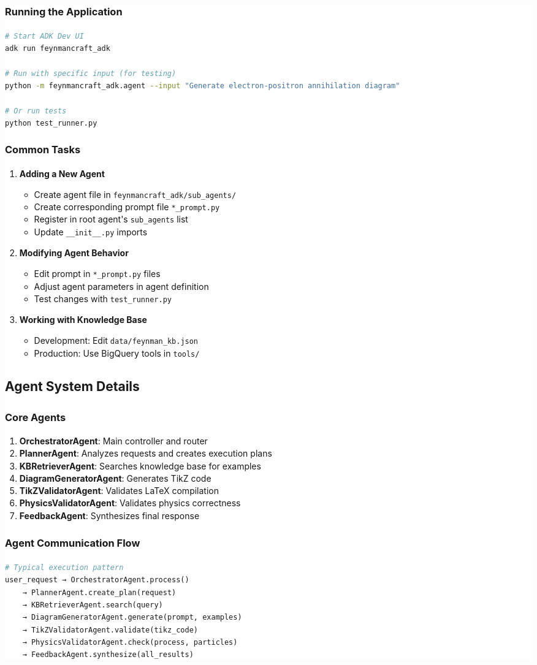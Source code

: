 ### Running the Application

```bash
# Start ADK Dev UI
adk run feynmancraft_adk

# Run with specific input (for testing)
python -m feynmancraft_adk.agent --input "Generate electron-positron annihilation diagram"

# Or run tests
python test_runner.py
```

### Common Tasks

1. **Adding a New Agent**
   - Create agent file in `feynmancraft_adk/sub_agents/`
   - Create corresponding prompt file `*_prompt.py`
   - Register in root agent's `sub_agents` list
   - Update `__init__.py` imports

2. **Modifying Agent Behavior**
   - Edit prompt in `*_prompt.py` files
   - Adjust agent parameters in agent definition
   - Test changes with `test_runner.py`

3. **Working with Knowledge Base**
   - Development: Edit `data/feynman_kb.json`
   - Production: Use BigQuery tools in `tools/`

## Agent System Details

### Core Agents

1. **OrchestratorAgent**: Main controller and router
2. **PlannerAgent**: Analyzes requests and creates execution plans
3. **KBRetrieverAgent**: Searches knowledge base for examples
4. **DiagramGeneratorAgent**: Generates TikZ code
5. **TikZValidatorAgent**: Validates LaTeX compilation
6. **PhysicsValidatorAgent**: Validates physics correctness
7. **FeedbackAgent**: Synthesizes final response

### Agent Communication Flow

```python
# Typical execution pattern
user_request → OrchestratorAgent.process()
    → PlannerAgent.create_plan(request)
    → KBRetrieverAgent.search(query)
    → DiagramGeneratorAgent.generate(prompt, examples)
    → TikZValidatorAgent.validate(tikz_code)
    → PhysicsValidatorAgent.check(process, particles)
    → FeedbackAgent.synthesize(all_results)
```

